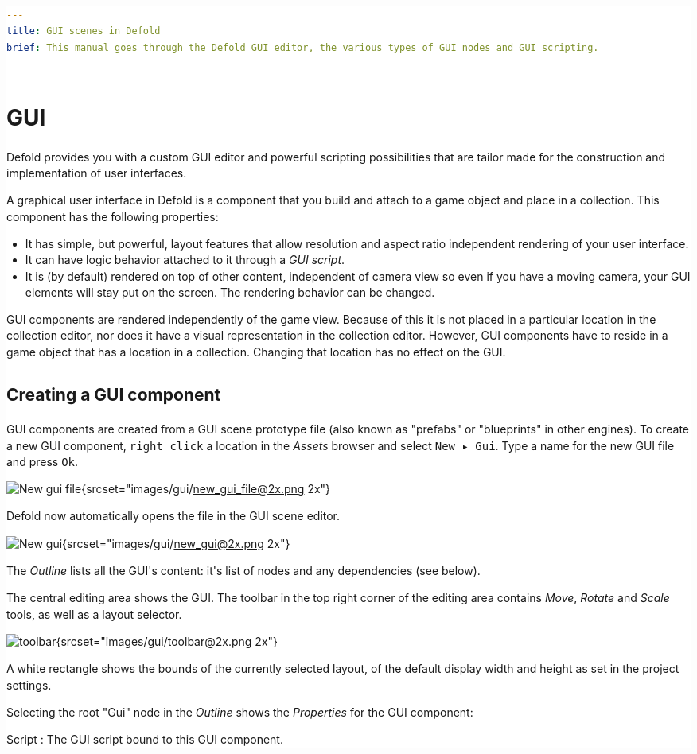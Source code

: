 ```yaml
---
title: GUI scenes in Defold
brief: This manual goes through the Defold GUI editor, the various types of GUI nodes and GUI scripting.
---
```


# GUI

Defold provides you with a custom GUI editor and powerful scripting possibilities that are tailor made for the construction and implementation of user interfaces.

A graphical user interface in Defold is a component that you build and attach to a game object and place in a collection. This component has the following properties:

* It has simple, but powerful, layout features that allow resolution and aspect ratio independent rendering of your user interface.
* It can have logic behavior attached to it through a *GUI script*.
* It is (by default) rendered on top of other content, independent of camera view so even if you have a moving camera, your GUI elements will stay put on the screen. The rendering behavior can be changed.

GUI components are rendered independently of the game view. Because of this it is not placed in a particular location in the collection editor, nor does it have a visual representation in the collection editor. However, GUI components have to reside in a game object that has a location in a collection. Changing that location has no effect on the GUI.

## Creating a GUI component

GUI components are created from a GUI scene prototype file (also known as "prefabs" or "blueprints" in other engines). To create a new GUI component, <kbd>right click</kbd> a location in the *Assets* browser and select <kbd>New ▸ Gui</kbd>. Type a name for the new GUI file and press <kbd>Ok</kbd>.

![New gui file](images/gui/new_gui_file.png){srcset="images/gui/new_gui_file@2x.png 2x"}

Defold now automatically opens the file in the GUI scene editor.

![New gui](images/gui/new_gui.png){srcset="images/gui/new_gui@2x.png 2x"}

The *Outline* lists all the GUI's content: it's list of nodes and any dependencies (see below).

The central editing area shows the GUI. The toolbar in the top right corner of the editing area contains *Move*, *Rotate* and *Scale* tools, as well as a [layout](/manuals/gui-layouts) selector.

![toolbar](images/gui/toolbar.png){srcset="images/gui/toolbar@2x.png 2x"}

A white rectangle shows the bounds of the currently selected layout, of the default display width and height as set in the project settings.

Selecting the root "Gui" node in the *Outline* shows the *Properties* for the GUI component:

Script
: The GUI script bound to this GUI component.
